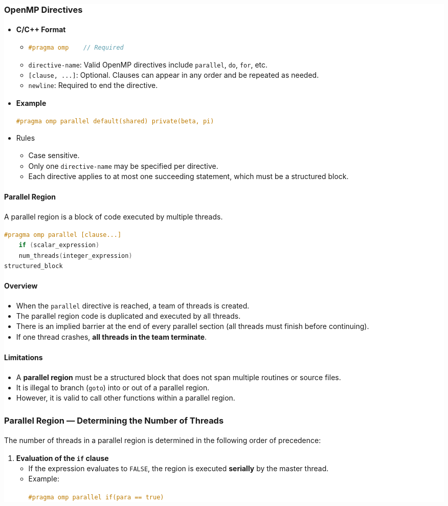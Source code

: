 ### OpenMP Directives

- **C/C++ Format**
  - ```c
    #pragma omp    // Required
    ```
  - `directive-name`: Valid OpenMP directives include `parallel`, `do`, `for`, etc.  
  - `[clause, ...]`: Optional. Clauses can appear in any order and be repeated as needed.  
  - `newline`: Required to end the directive.  

- **Example**
  ```c
  #pragma omp parallel default(shared) private(beta, pi)
  ```

- Rules
  - Case sensitive.
  - Only one `directive-name` may be specified per directive.
  - Each directive applies to at most one succeeding statement, which must be a structured block.

#### Parallel Region
A parallel region is a block of code executed by multiple threads.

```c
#pragma omp parallel [clause...]
    if (scalar_expression)
    num_threads(integer_expression)
structured_block
```

#### Overview
- When the `parallel` directive is reached, a team of threads is created.
- The parallel region code is duplicated and executed by all threads.
- There is an implied barrier at the end of every parallel section (all threads must finish before continuing).
- If one thread crashes, **all threads in the team terminate**.

#### Limitations
- A **parallel region** must be a structured block that does not span multiple routines or source files.
- It is illegal to branch (`goto`) into or out of a parallel region.
- However, it is valid to call other functions within a parallel region.

### Parallel Region — Determining the Number of Threads

The number of threads in a parallel region is determined in the following order of precedence:

1. **Evaluation of the `if` clause**
   - If the expression evaluates to `FALSE`, the region is executed **serially** by the master thread.  
   - Example:  
     ```c
     #pragma omp parallel if(para == true)
     ```

